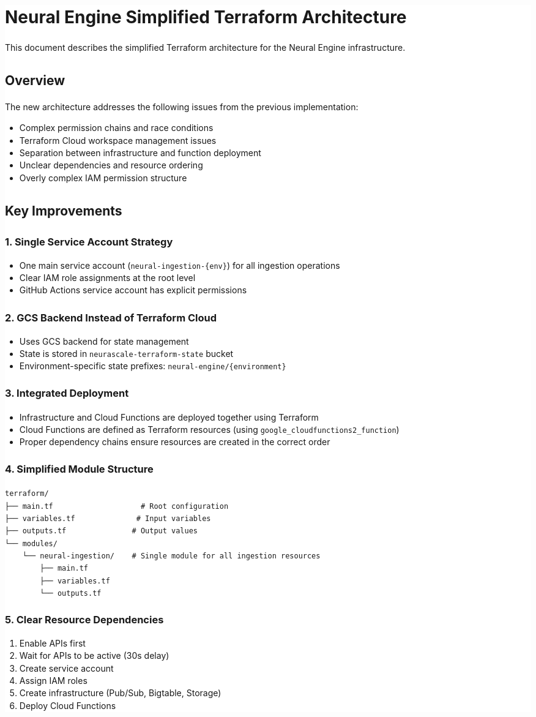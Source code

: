 # Neural Engine Simplified Terraform Architecture

This document describes the simplified Terraform architecture for the Neural Engine infrastructure.

## Overview

The new architecture addresses the following issues from the previous implementation:

- Complex permission chains and race conditions
- Terraform Cloud workspace management issues
- Separation between infrastructure and function deployment
- Unclear dependencies and resource ordering
- Overly complex IAM permission structure

## Key Improvements

### 1. Single Service Account Strategy

- One main service account (`neural-ingestion-{env}`) for all ingestion operations
- Clear IAM role assignments at the root level
- GitHub Actions service account has explicit permissions

### 2. GCS Backend Instead of Terraform Cloud

- Uses GCS backend for state management
- State is stored in `neurascale-terraform-state` bucket
- Environment-specific state prefixes: `neural-engine/{environment}`

### 3. Integrated Deployment

- Infrastructure and Cloud Functions are deployed together using Terraform
- Cloud Functions are defined as Terraform resources (using `google_cloudfunctions2_function`)
- Proper dependency chains ensure resources are created in the correct order

### 4. Simplified Module Structure

```
terraform/
├── main.tf                    # Root configuration
├── variables.tf              # Input variables
├── outputs.tf               # Output values
└── modules/
    └── neural-ingestion/    # Single module for all ingestion resources
        ├── main.tf
        ├── variables.tf
        └── outputs.tf
```

### 5. Clear Resource Dependencies

1. Enable APIs first
2. Wait for APIs to be active (30s delay)
3. Create service account
4. Assign IAM roles
5. Create infrastructure (Pub/Sub, Bigtable, Storage)
6. Deploy Cloud Functions
